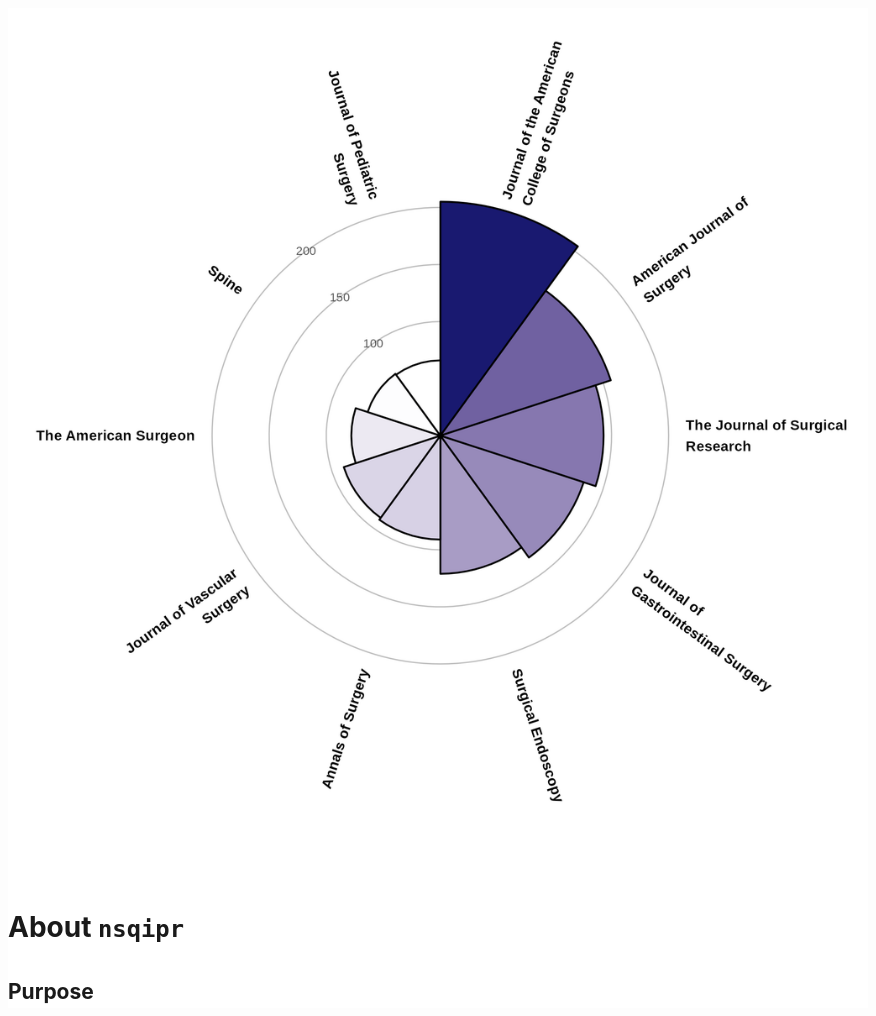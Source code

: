 <img src="man/figures/README-nsqip_journal_circular.png" width="100%" style="display: block; margin: auto;" />

# About `nsqipr`

## Purpose
